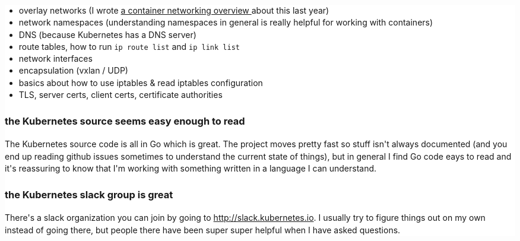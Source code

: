 * overlay networks (I wrote [a container networking overview ](https://jvns.ca/blog/2016/12/22/container-networking/) about this last year)
* network namespaces (understanding namespaces in general is really
  helpful for working with containers)
* DNS (because Kubernetes has a DNS server)
* route tables, how to run `ip route list` and `ip link list`
* network interfaces
* encapsulation (vxlan / UDP)
* basics about how to use iptables & read iptables configuration
* TLS, server certs, client certs, certificate authorities

### the Kubernetes source seems easy enough to read

The Kubernetes source code is all in Go which is great. The project
moves pretty fast so stuff isn't always documented (and you end up
reading github issues sometimes to understand the current state of things),
but in general I find Go code eays to read and it's reassuring to know
that I'm working with something written in a language I can
understand.

### the Kubernetes slack group is great

There's a slack organization you can join by going to
http://slack.kubernetes.io. I usually try to figure things out on my own
instead of going there, but people there have been super super helpful
when I have asked questions.
